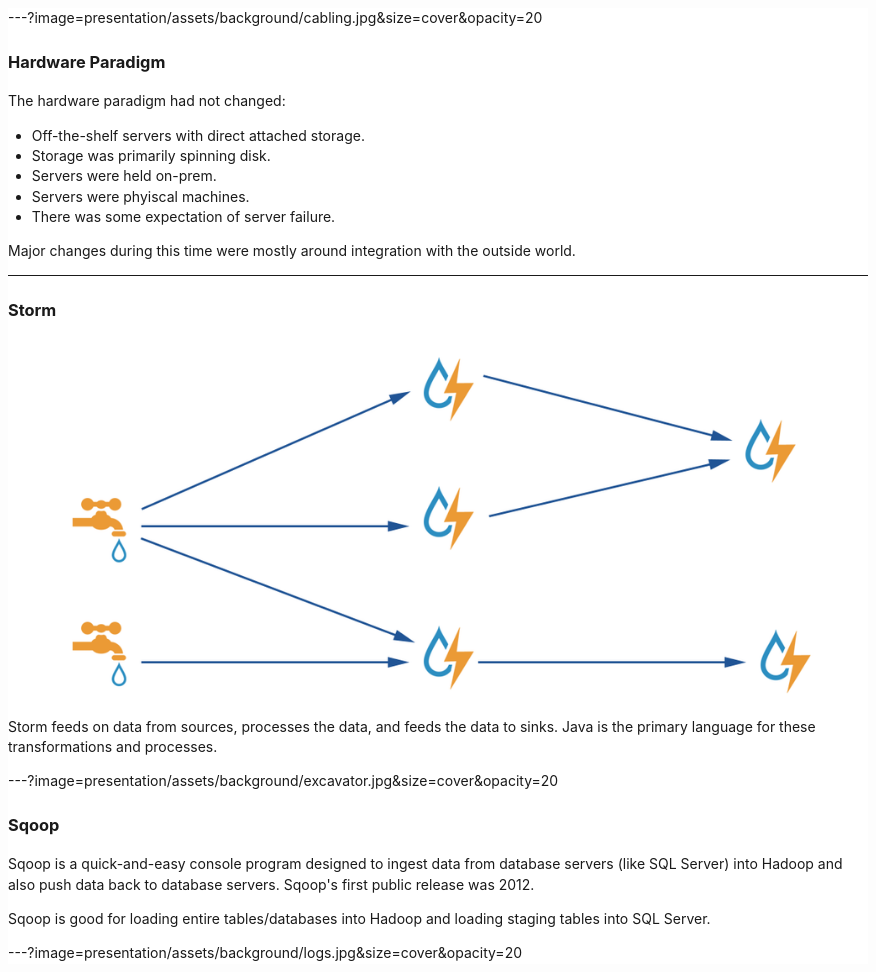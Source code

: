 
---?image=presentation/assets/background/cabling.jpg&size=cover&opacity=20

### Hardware Paradigm

The hardware paradigm had not changed:

* Off-the-shelf servers with direct attached storage.
* Storage was primarily spinning disk.
* Servers were held on-prem.
* Servers were phyiscal machines.
* There was some expectation of server failure.

Major changes during this time were mostly around integration with the outside world.

---

### Storm

![A sample Storm data flow.](presentation/assets/image/storm-flow.png)

Storm feeds on data from sources, processes the data, and feeds the data to sinks.  Java is the primary language for these transformations and processes.

---?image=presentation/assets/background/excavator.jpg&size=cover&opacity=20

### Sqoop

Sqoop is a quick-and-easy console program designed to ingest data from database servers (like SQL Server) into Hadoop and also push data back to database servers.  Sqoop's first public release was 2012.

Sqoop is good for loading entire tables/databases into Hadoop and loading staging tables into SQL Server.

---?image=presentation/assets/background/logs.jpg&size=cover&opacity=20
